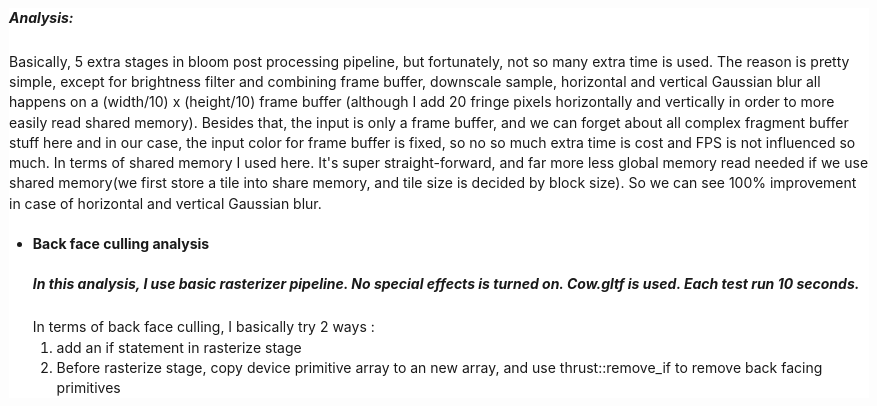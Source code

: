   ##### Analysis:
  Basically, 5 extra stages in bloom post processing pipeline, but fortunately, not so many extra time is used. The reason is pretty simple, except for brightness filter and combining frame buffer, downscale sample, horizontal and vertical Gaussian blur all happens on a (width/10) x (height/10) frame buffer (although I add 20 fringe pixels horizontally and vertically in order to more easily read shared memory). Besides that, the input is only a frame buffer, and we can forget about all complex fragment buffer stuff here and in our case, the input color for frame buffer is fixed, so no so much extra time is cost and FPS is not influenced so much.
  In terms of shared memory I used here. It's super straight-forward, and far more less global memory read needed if we use shared memory(we first store a tile into share memory, and tile size is decided by block size). So we can see 100% improvement in case of horizontal and vertical Gaussian blur.



- #### Back face culling analysis
  ##### In this analysis, I use basic rasterizer pipeline. No special effects is turned on. Cow.gltf is used. Each test run 10 seconds.
  In terms of back face culling, I basically try 2 ways :
  1. add an if statement in rasterize stage
  2. Before rasterize stage, copy device primitive array to an new array, and use thrust::remove_if to remove back facing primitives
